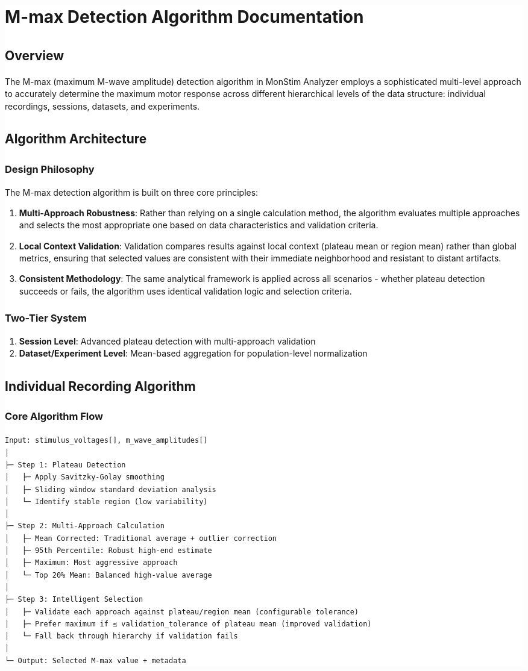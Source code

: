 # M-max Detection Algorithm Documentation

## Overview

The M-max (maximum M-wave amplitude) detection algorithm in MonStim Analyzer employs a sophisticated multi-level approach to accurately determine the maximum motor response across different hierarchical levels of the data structure: individual recordings, sessions, datasets, and experiments.

## Algorithm Architecture

### Design Philosophy

The M-max detection algorithm is built on three core principles:

1. **Multi-Approach Robustness**: Rather than relying on a single calculation method, the algorithm evaluates multiple approaches and selects the most appropriate one based on data characteristics and validation criteria.

2. **Local Context Validation**: Validation compares results against local context (plateau mean or region mean) rather than global metrics, ensuring that selected values are consistent with their immediate neighborhood and resistant to distant artifacts.

3. **Consistent Methodology**: The same analytical framework is applied across all scenarios - whether plateau detection succeeds or fails, the algorithm uses identical validation logic and selection criteria.

### Two-Tier System

1. **Session Level**: Advanced plateau detection with multi-approach validation 
3. **Dataset/Experiment Level**: Mean-based aggregation for population-level normalization

## Individual Recording Algorithm

### Core Algorithm Flow

```
Input: stimulus_voltages[], m_wave_amplitudes[]
│
├─ Step 1: Plateau Detection
│   ├─ Apply Savitzky-Golay smoothing
│   ├─ Sliding window standard deviation analysis  
│   └─ Identify stable region (low variability)
│
├─ Step 2: Multi-Approach Calculation
│   ├─ Mean Corrected: Traditional average + outlier correction
│   ├─ 95th Percentile: Robust high-end estimate
│   ├─ Maximum: Most aggressive approach
│   └─ Top 20% Mean: Balanced high-value average
│
├─ Step 3: Intelligent Selection
│   ├─ Validate each approach against plateau/region mean (configurable tolerance)
│   ├─ Prefer maximum if ≤ validation_tolerance of plateau mean (improved validation)
│   └─ Fall back through hierarchy if validation fails
│
└─ Output: Selected M-max value + metadata
```
